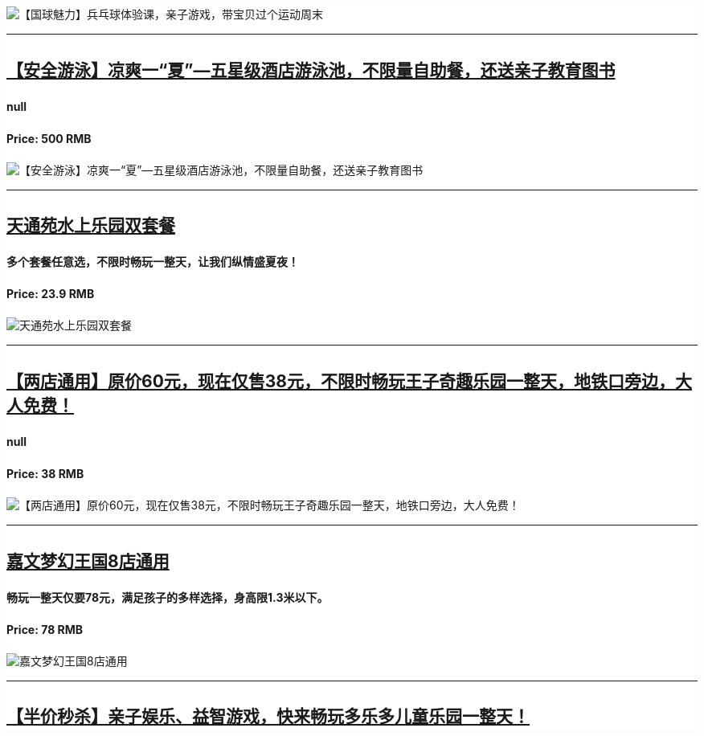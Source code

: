 ![](http://img3.fumubang.com/huodong/banner/X20140610181408251.jpg "【国球魅力】兵乓球体验课，亲子游戏，带宝贝过个运动周末")

------

## [【安全游泳】凉爽一“夏”—五星级酒店游泳池，不限量自助餐，还送亲子教育图书](http://www.fumubang.com/h53776.html)

#### null

#### Price: 500 RMB

![](http://img3.fumubang.com/huodong/banner/X20140610160817778.jpg "【安全游泳】凉爽一“夏”—五星级酒店游泳池，不限量自助餐，还送亲子教育图书")

------

## [天通苑水上乐园双套餐](http://www.fumubang.com/h53781.html)

#### 多个套餐任意选，不限时畅玩一整天，让我们纵情盛夏夜！

#### Price: 23.9 RMB

![](http://img3.fumubang.com/huodong/banner/X20140610181149323.jpg "天通苑水上乐园双套餐")

------

## [【两店通用】原价60元，现在仅售38元，不限时畅玩王子奇趣乐园一整天，地铁口旁边，大人免费！](http://www.fumubang.com/h53538.html)

#### null

#### Price: 38 RMB

![](http://img3.fumubang.com/huodong/banner/X20140609170158578.jpg "【两店通用】原价60元，现在仅售38元，不限时畅玩王子奇趣乐园一整天，地铁口旁边，大人免费！")

------

## [嘉文梦幻王国8店通用](http://www.fumubang.com/h52453.html)

#### 畅玩一整天仅要78元，满足孩子的多样选择，身高限1.3米以下。

#### Price: 78 RMB

![](http://img3.fumubang.com/huodong/banner/X20140606165920169.jpg "嘉文梦幻王国8店通用")

------

## [【半价秒杀】亲子娱乐、益智游戏，快来畅玩多乐多儿童乐园一整天！](http://www.fumubang.com/h46339.html)
